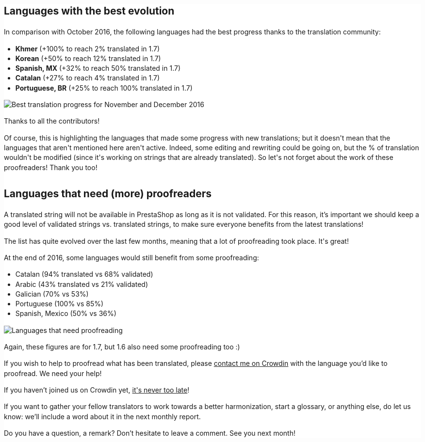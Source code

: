 

## Languages with the best evolution

In comparison with October 2016, the following languages had the best progress thanks to the translation community:

* **Khmer** (+100% to reach 2% translated in 1.7)
* **Korean** (+50% to reach 12% translated in 1.7)
* **Spanish, MX** (+32% to reach 50% translated in 1.7)
* **Catalan** (+27% to reach 4% translated in 1.7)
* **Portuguese, BR** (+25% to reach 100% translated in 1.7)

![Best translation progress for November and December 2016](/assets/images/2017/01/Build_Crowdin_progress_Nov-Dec16.png)

Thanks to all the contributors!

Of course, this is highlighting the languages that made some progress with new translations; but it doesn't mean that the languages that aren't mentioned here aren't active. Indeed, some editing and rewriting could be going on, but the % of translation wouldn't be modified (since it's working on strings that are already translated). So let's not forget about the work of these proofreaders! Thank you too!

## Languages that need (more) proofreaders

A translated string will not be available in PrestaShop as long as it is not validated. For this reason, it’s important we should keep a good level of validated strings vs. translated strings, to make sure everyone benefits from the latest translations!

The list has quite evolved over the last few months, meaning that a lot of proofreading took place. It's great!

At the end of 2016, some languages would still benefit from some proofreading:

* Catalan (94% translated vs 68% validated)
* Arabic (43% translated vs 21% validated)
* Galician (70% vs 53%)
* Portuguese (100% vs 85%)
* Spanish, Mexico (50% vs 36%)

![Languages that need proofreading](/assets/images/2016/11/Build_Crowdin_proofreading_Oct16.png)

Again, these figures are for 1.7, but 1.6 also need some proofreading too :)

If you wish to help to proofread what has been translated, please [contact me on Crowdin](https://crowdin.com/profile/alex-even) with the language you’d like to proofread. We need your help!

If you haven’t joined us on Crowdin yet, [it's never too late](https://crowdin.com/project/prestashop-official)!

If you want to gather your fellow translators to work towards a better harmonization, start a glossary, or anything else, do let us know: we’ll include a word about it in the next monthly report.

Do you have a question, a remark? Don’t hesitate to leave a comment. See you next month!
